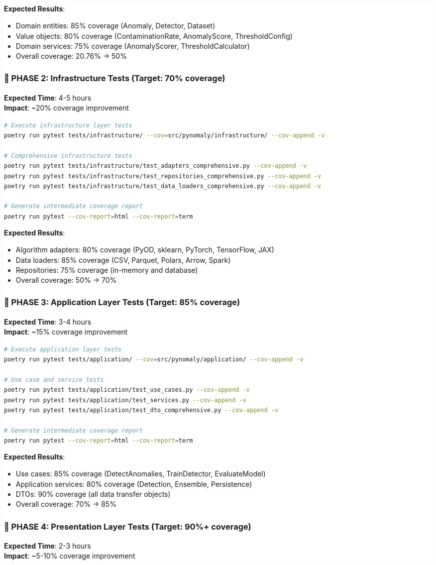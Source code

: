 **Expected Results**:
- Domain entities: 85% coverage (Anomaly, Detector, Dataset)
- Value objects: 80% coverage (ContaminationRate, AnomalyScore, ThresholdConfig)
- Domain services: 75% coverage (AnomalyScorer, ThresholdCalculator)
- Overall coverage: 20.76% → 50%

### 🎯 PHASE 2: Infrastructure Tests (Target: 70% coverage)
**Expected Time**: 4-5 hours  
**Impact**: ~20% coverage improvement

```bash
# Execute infrastructure layer tests
poetry run pytest tests/infrastructure/ --cov=src/pynomaly/infrastructure/ --cov-append -v

# Comprehensive infrastructure tests
poetry run pytest tests/infrastructure/test_adapters_comprehensive.py --cov-append -v
poetry run pytest tests/infrastructure/test_repositories_comprehensive.py --cov-append -v
poetry run pytest tests/infrastructure/test_data_loaders_comprehensive.py --cov-append -v

# Generate intermediate coverage report
poetry run pytest --cov-report=html --cov-report=term
```

**Expected Results**:
- Algorithm adapters: 80% coverage (PyOD, sklearn, PyTorch, TensorFlow, JAX)
- Data loaders: 85% coverage (CSV, Parquet, Polars, Arrow, Spark)
- Repositories: 75% coverage (in-memory and database)
- Overall coverage: 50% → 70%

### 🎯 PHASE 3: Application Layer Tests (Target: 85% coverage)
**Expected Time**: 3-4 hours  
**Impact**: ~15% coverage improvement

```bash
# Execute application layer tests
poetry run pytest tests/application/ --cov=src/pynomaly/application/ --cov-append -v

# Use case and service tests
poetry run pytest tests/application/test_use_cases.py --cov-append -v
poetry run pytest tests/application/test_services.py --cov-append -v
poetry run pytest tests/application/test_dto_comprehensive.py --cov-append -v

# Generate intermediate coverage report
poetry run pytest --cov-report=html --cov-report=term
```

**Expected Results**:
- Use cases: 85% coverage (DetectAnomalies, TrainDetector, EvaluateModel)
- Application services: 80% coverage (Detection, Ensemble, Persistence)
- DTOs: 90% coverage (all data transfer objects)
- Overall coverage: 70% → 85%

### 🎯 PHASE 4: Presentation Layer Tests (Target: 90%+ coverage)
**Expected Time**: 2-3 hours  
**Impact**: ~5-10% coverage improvement
